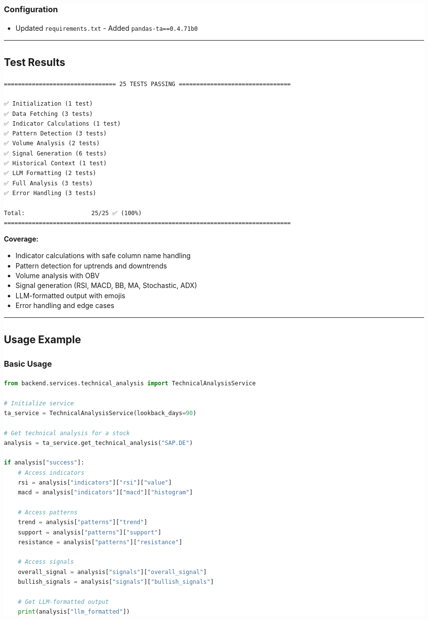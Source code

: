 ### Configuration
- Updated `requirements.txt` - Added `pandas-ta==0.4.71b0`

---

## Test Results

```
================================ 25 TESTS PASSING ================================

✅ Initialization (1 test)
✅ Data Fetching (3 tests)
✅ Indicator Calculations (1 test)
✅ Pattern Detection (3 tests)
✅ Volume Analysis (2 tests)
✅ Signal Generation (6 tests)
✅ Historical Context (1 test)
✅ LLM Formatting (2 tests)
✅ Full Analysis (3 tests)
✅ Error Handling (3 tests)

Total:                   25/25 ✅ (100%)
==================================================================================
```

**Coverage:**
- Indicator calculations with safe column name handling
- Pattern detection for uptrends and downtrends
- Volume analysis with OBV
- Signal generation (RSI, MACD, BB, MA, Stochastic, ADX)
- LLM-formatted output with emojis
- Error handling and edge cases

---

## Usage Example

### Basic Usage

```python
from backend.services.technical_analysis import TechnicalAnalysisService

# Initialize service
ta_service = TechnicalAnalysisService(lookback_days=90)

# Get technical analysis for a stock
analysis = ta_service.get_technical_analysis("SAP.DE")

if analysis["success"]:
    # Access indicators
    rsi = analysis["indicators"]["rsi"]["value"]
    macd = analysis["indicators"]["macd"]["histogram"]

    # Access patterns
    trend = analysis["patterns"]["trend"]
    support = analysis["patterns"]["support"]
    resistance = analysis["patterns"]["resistance"]

    # Access signals
    overall_signal = analysis["signals"]["overall_signal"]
    bullish_signals = analysis["signals"]["bullish_signals"]

    # Get LLM-formatted output
    print(analysis["llm_formatted"])
```